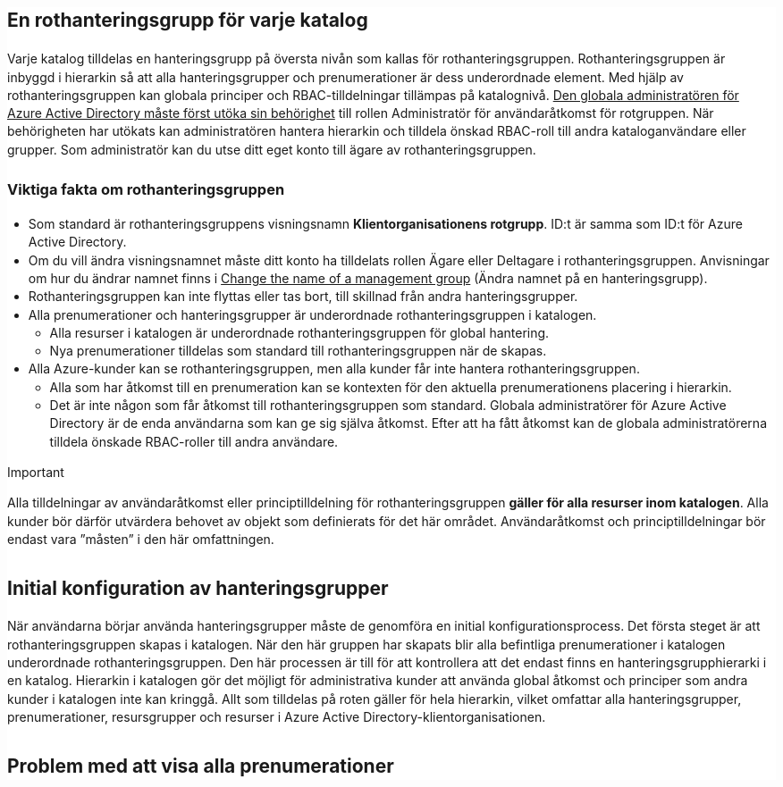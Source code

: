 ## <a name="root-management-group-for-each-directory"></a>En rothanteringsgrupp för varje katalog

Varje katalog tilldelas en hanteringsgrupp på översta nivån som kallas för rothanteringsgruppen.
Rothanteringsgruppen är inbyggd i hierarkin så att alla hanteringsgrupper och prenumerationer är dess underordnade element. Med hjälp av rothanteringsgruppen kan globala principer och RBAC-tilldelningar tillämpas på katalognivå. [Den globala administratören för Azure Active Directory måste först utöka sin behörighet](../../role-based-access-control/elevate-access-global-admin.md) till rollen Administratör för användaråtkomst för rotgruppen. När behörigheten har utökats kan administratören hantera hierarkin och tilldela önskad RBAC-roll till andra kataloganvändare eller grupper. Som administratör kan du utse ditt eget konto till ägare av rothanteringsgruppen.

### <a name="important-facts-about-the-root-management-group"></a>Viktiga fakta om rothanteringsgruppen

- Som standard är rothanteringsgruppens visningsnamn **Klientorganisationens rotgrupp**. ID:t är samma som ID:t för Azure Active Directory.
- Om du vill ändra visningsnamnet måste ditt konto ha tilldelats rollen Ägare eller Deltagare i rothanteringsgruppen. Anvisningar om hur du ändrar namnet finns i [Change the name of a management group](manage.md#change-the-name-of-a-management-group) (Ändra namnet på en hanteringsgrupp).
- Rothanteringsgruppen kan inte flyttas eller tas bort, till skillnad från andra hanteringsgrupper.  
- Alla prenumerationer och hanteringsgrupper är underordnade rothanteringsgruppen i katalogen.
  - Alla resurser i katalogen är underordnade rothanteringsgruppen för global hantering.
  - Nya prenumerationer tilldelas som standard till rothanteringsgruppen när de skapas.
- Alla Azure-kunder kan se rothanteringsgruppen, men alla kunder får inte hantera rothanteringsgruppen.
  - Alla som har åtkomst till en prenumeration kan se kontexten för den aktuella prenumerationens placering i hierarkin.  
  - Det är inte någon som får åtkomst till rothanteringsgruppen som standard. Globala administratörer för Azure Active Directory är de enda användarna som kan ge sig själva åtkomst.  Efter att ha fått åtkomst kan de globala administratörerna tilldela önskade RBAC-roller till andra användare.  

> [!IMPORTANT]
> Alla tilldelningar av användaråtkomst eller principtilldelning för rothanteringsgruppen **gäller för alla resurser inom katalogen**.
> Alla kunder bör därför utvärdera behovet av objekt som definierats för det här området.
> Användaråtkomst och principtilldelningar bör endast vara ”måsten” i den här omfattningen.  

## <a name="initial-setup-of-management-groups"></a>Initial konfiguration av hanteringsgrupper

När användarna börjar använda hanteringsgrupper måste de genomföra en initial konfigurationsprocess. Det första steget är att rothanteringsgruppen skapas i katalogen. När den här gruppen har skapats blir alla befintliga prenumerationer i katalogen underordnade rothanteringsgruppen. Den här processen är till för att kontrollera att det endast finns en hanteringsgrupphierarki i en katalog. Hierarkin i katalogen gör det möjligt för administrativa kunder att använda global åtkomst och principer som andra kunder i katalogen inte kan kringgå. Allt som tilldelas på roten gäller för hela hierarkin, vilket omfattar alla hanteringsgrupper, prenumerationer, resursgrupper och resurser i Azure Active Directory-klientorganisationen.

## <a name="trouble-seeing-all-subscriptions"></a>Problem med att visa alla prenumerationer
